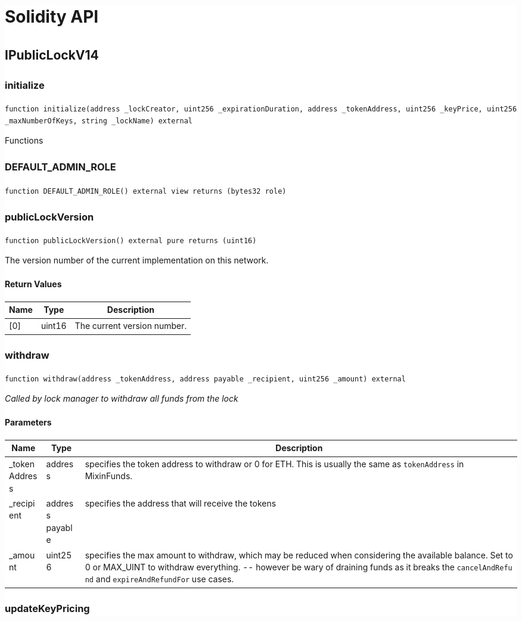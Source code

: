 # Solidity API

## IPublicLockV14

### initialize

```solidity
function initialize(address _lockCreator, uint256 _expirationDuration, address _tokenAddress, uint256 _keyPrice, uint256 _maxNumberOfKeys, string _lockName) external
```

Functions

### DEFAULT_ADMIN_ROLE

```solidity
function DEFAULT_ADMIN_ROLE() external view returns (bytes32 role)
```

### publicLockVersion

```solidity
function publicLockVersion() external pure returns (uint16)
```

The version number of the current implementation on this network.

#### Return Values

| Name | Type   | Description                 |
| ---- | ------ | --------------------------- |
| [0]  | uint16 | The current version number. |

### withdraw

```solidity
function withdraw(address _tokenAddress, address payable _recipient, uint256 _amount) external
```

_Called by lock manager to withdraw all funds from the lock_

#### Parameters

| Name           | Type            | Description                                                                                                                                                                                                                                                 |
| -------------- | --------------- | ----------------------------------------------------------------------------------------------------------------------------------------------------------------------------------------------------------------------------------------------------------- |
| \_tokenAddress | address         | specifies the token address to withdraw or 0 for ETH. This is usually the same as `tokenAddress` in MixinFunds.                                                                                                                                             |
| \_recipient    | address payable | specifies the address that will receive the tokens                                                                                                                                                                                                          |
| \_amount       | uint256         | specifies the max amount to withdraw, which may be reduced when considering the available balance. Set to 0 or MAX_UINT to withdraw everything. -- however be wary of draining funds as it breaks the `cancelAndRefund` and `expireAndRefundFor` use cases. |

### updateKeyPricing
